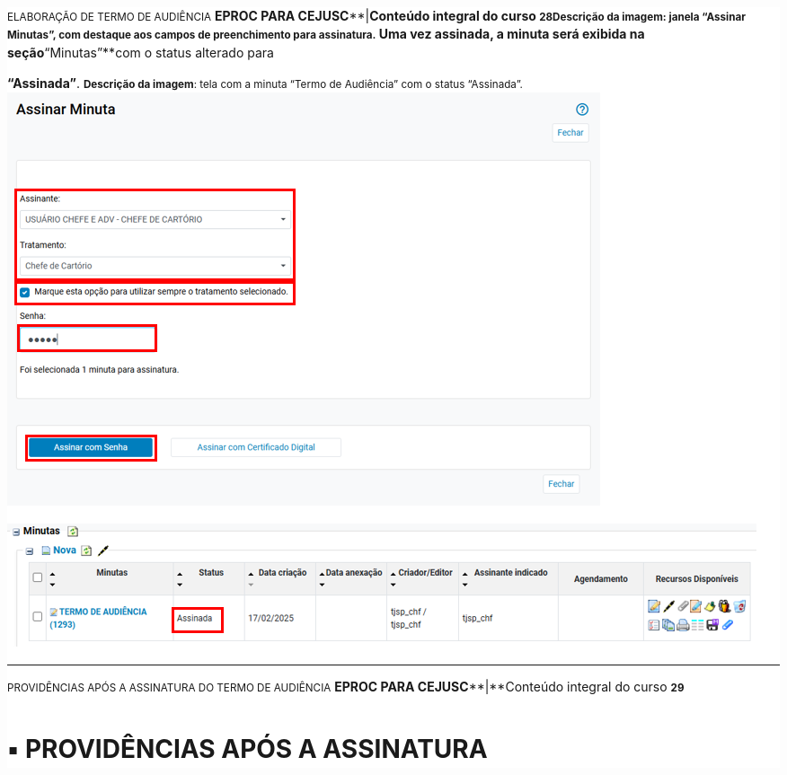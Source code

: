 <small>ELABORAÇÃO DE TERMO DE AUDIÊNCIA</small>
**EPROC PARA CEJUSC****|**Conteúdo integral do curso
<small>**28**</small><small>**Descrição da imagem**: janela “Assinar Minutas”, com destaque aos campos de preenchimento para assinatura.</small>
Uma vez assinada, a minuta será exibida na seção**“Minutas”**com o status alterado para

**“Assinada”**.
<small>**Descrição da imagem**: tela com a minuta “Termo de Audiência” com o status “Assinada”.</small>
![Imagem Imagem_4039](imgs/Imagem_4039.png)

![Imagem Imagem_4040](imgs/Imagem_4040.png)


---

<small>PROVIDÊNCIAS APÓS A ASSINATURA DO TERMO DE AUDIÊNCIA</small>
**EPROC PARA CEJUSC****|**Conteúdo integral do curso
<small>**29**</small>
# ▪ PROVIDÊNCIAS APÓS A ASSINATURA
